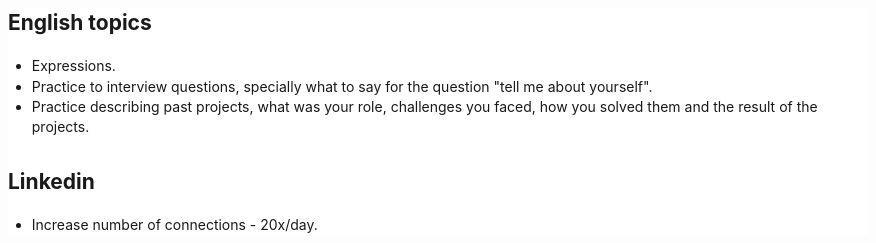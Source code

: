 ## English topics
- Expressions.
- Practice to interview questions, specially what to say for the question 
  "tell me about yourself".
- Practice describing past projects, what was your role, challenges you 
  faced, how you solved them and the result of the projects.

## Linkedin
- Increase number of connections - 20x/day.
